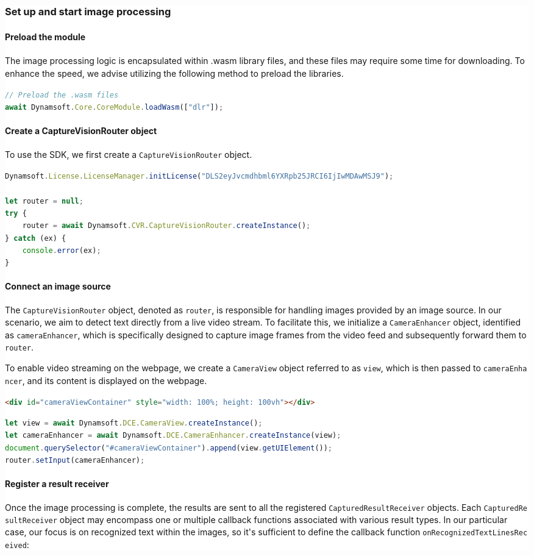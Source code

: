 ### Set up and start image processing

#### Preload the module

The image processing logic is encapsulated within .wasm library files, and these files may require some time for downloading. To enhance the speed, we advise utilizing the following method to preload the libraries.

```js
// Preload the .wasm files
await Dynamsoft.Core.CoreModule.loadWasm(["dlr"]);
```


#### Create a CaptureVisionRouter object

To use the SDK, we first create a `CaptureVisionRouter` object.

```javascript
Dynamsoft.License.LicenseManager.initLicense("DLS2eyJvcmdhbml6YXRpb25JRCI6IjIwMDAwMSJ9");

let router = null;
try {
    router = await Dynamsoft.CVR.CaptureVisionRouter.createInstance();
} catch (ex) {
    console.error(ex);
}
```

#### Connect an image source

The `CaptureVisionRouter` object, denoted as `router`, is responsible for handling images provided by an image source. In our scenario, we aim to detect text directly from a live video stream. To facilitate this, we initialize a `CameraEnhancer` object, identified as `cameraEnhancer`, which is specifically designed to capture image frames from the video feed and subsequently forward them to `router`.

To enable video streaming on the webpage, we create a `CameraView` object referred to as `view`, which is then passed to `cameraEnhancer`, and its content is displayed on the webpage.

```html
<div id="cameraViewContainer" style="width: 100%; height: 100vh"></div>
```

```javascript
let view = await Dynamsoft.DCE.CameraView.createInstance();
let cameraEnhancer = await Dynamsoft.DCE.CameraEnhancer.createInstance(view);
document.querySelector("#cameraViewContainer").append(view.getUIElement());
router.setInput(cameraEnhancer);
```

#### Register a result receiver

Once the image processing is complete, the results are sent to all the registered `CapturedResultReceiver` objects. Each `CapturedResultReceiver` object may encompass one or multiple callback functions associated with various result types. In our particular case, our focus is on recognized text within the images, so it's sufficient to define the callback function `onRecognizedTextLinesReceived`:
